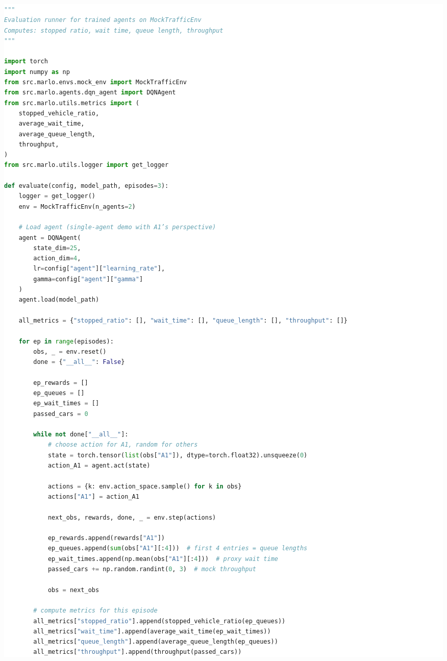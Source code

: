 ```python
"""
Evaluation runner for trained agents on MockTrafficEnv
Computes: stopped ratio, wait time, queue length, throughput
"""

import torch
import numpy as np
from src.marlo.envs.mock_env import MockTrafficEnv
from src.marlo.agents.dqn_agent import DQNAgent
from src.marlo.utils.metrics import (
    stopped_vehicle_ratio,
    average_wait_time,
    average_queue_length,
    throughput,
)
from src.marlo.utils.logger import get_logger

def evaluate(config, model_path, episodes=3):
    logger = get_logger()
    env = MockTrafficEnv(n_agents=2)

    # Load agent (single-agent demo with A1’s perspective)
    agent = DQNAgent(
        state_dim=25,
        action_dim=4,
        lr=config["agent"]["learning_rate"],
        gamma=config["agent"]["gamma"]
    )
    agent.load(model_path)

    all_metrics = {"stopped_ratio": [], "wait_time": [], "queue_length": [], "throughput": []}

    for ep in range(episodes):
        obs, _ = env.reset()
        done = {"__all__": False}

        ep_rewards = []
        ep_queues = []
        ep_wait_times = []
        passed_cars = 0

        while not done["__all__"]:
            # choose action for A1, random for others
            state = torch.tensor(list(obs["A1"]), dtype=torch.float32).unsqueeze(0)
            action_A1 = agent.act(state)

            actions = {k: env.action_space.sample() for k in obs}
            actions["A1"] = action_A1

            next_obs, rewards, done, _ = env.step(actions)

            ep_rewards.append(rewards["A1"])
            ep_queues.append(sum(obs["A1"][:4]))  # first 4 entries = queue lengths
            ep_wait_times.append(np.mean(obs["A1"][:4]))  # proxy wait time
            passed_cars += np.random.randint(0, 3)  # mock throughput

            obs = next_obs

        # compute metrics for this episode
        all_metrics["stopped_ratio"].append(stopped_vehicle_ratio(ep_queues))
        all_metrics["wait_time"].append(average_wait_time(ep_wait_times))
        all_metrics["queue_length"].append(average_queue_length(ep_queues))
        all_metrics["throughput"].append(throughput(passed_cars))
```